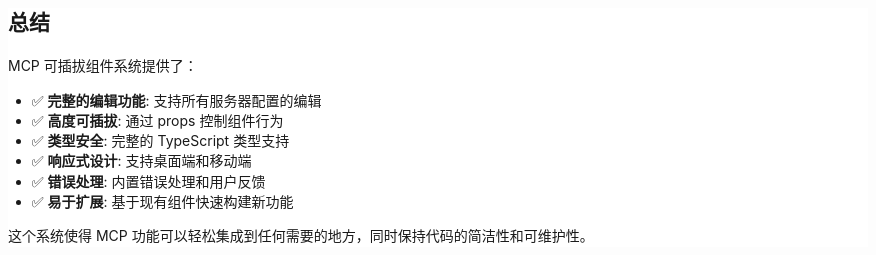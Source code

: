 ## 总结

MCP 可插拔组件系统提供了：

- ✅ **完整的编辑功能**: 支持所有服务器配置的编辑
- ✅ **高度可插拔**: 通过 props 控制组件行为
- ✅ **类型安全**: 完整的 TypeScript 类型支持
- ✅ **响应式设计**: 支持桌面端和移动端
- ✅ **错误处理**: 内置错误处理和用户反馈
- ✅ **易于扩展**: 基于现有组件快速构建新功能

这个系统使得 MCP 功能可以轻松集成到任何需要的地方，同时保持代码的简洁性和可维护性。 
